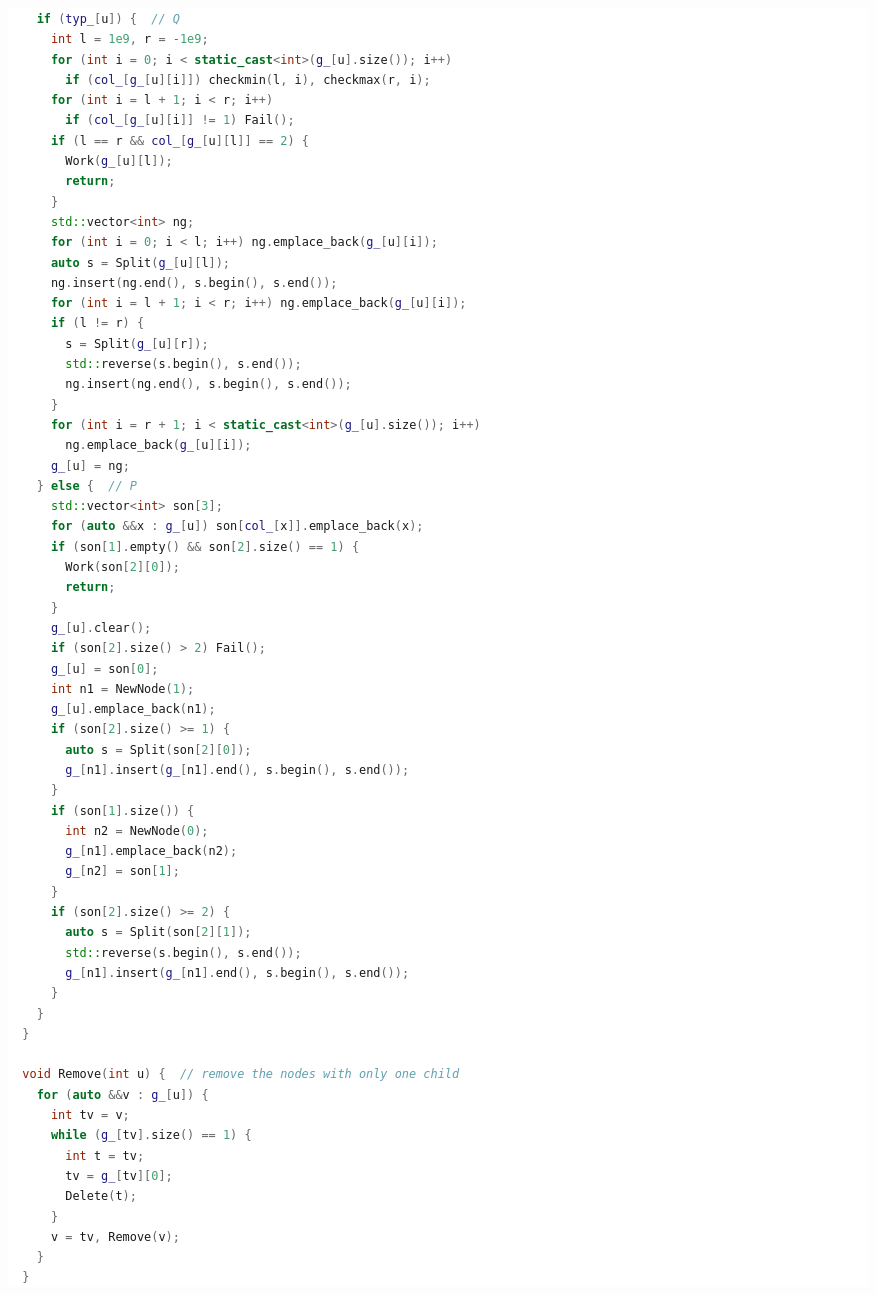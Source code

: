 ```cpp
    if (typ_[u]) {  // Q
      int l = 1e9, r = -1e9;
      for (int i = 0; i < static_cast<int>(g_[u].size()); i++)
        if (col_[g_[u][i]]) checkmin(l, i), checkmax(r, i);
      for (int i = l + 1; i < r; i++)
        if (col_[g_[u][i]] != 1) Fail();
      if (l == r && col_[g_[u][l]] == 2) {
        Work(g_[u][l]);
        return;
      }
      std::vector<int> ng;
      for (int i = 0; i < l; i++) ng.emplace_back(g_[u][i]);
      auto s = Split(g_[u][l]);
      ng.insert(ng.end(), s.begin(), s.end());
      for (int i = l + 1; i < r; i++) ng.emplace_back(g_[u][i]);
      if (l != r) {
        s = Split(g_[u][r]);
        std::reverse(s.begin(), s.end());
        ng.insert(ng.end(), s.begin(), s.end());
      }
      for (int i = r + 1; i < static_cast<int>(g_[u].size()); i++)
        ng.emplace_back(g_[u][i]);
      g_[u] = ng;
    } else {  // P
      std::vector<int> son[3];
      for (auto &&x : g_[u]) son[col_[x]].emplace_back(x);
      if (son[1].empty() && son[2].size() == 1) {
        Work(son[2][0]);
        return;
      }
      g_[u].clear();
      if (son[2].size() > 2) Fail();
      g_[u] = son[0];
      int n1 = NewNode(1);
      g_[u].emplace_back(n1);
      if (son[2].size() >= 1) {
        auto s = Split(son[2][0]);
        g_[n1].insert(g_[n1].end(), s.begin(), s.end());
      }
      if (son[1].size()) {
        int n2 = NewNode(0);
        g_[n1].emplace_back(n2);
        g_[n2] = son[1];
      }
      if (son[2].size() >= 2) {
        auto s = Split(son[2][1]);
        std::reverse(s.begin(), s.end());
        g_[n1].insert(g_[n1].end(), s.begin(), s.end());
      }
    }
  }

  void Remove(int u) {  // remove the nodes with only one child
    for (auto &&v : g_[u]) {
      int tv = v;
      while (g_[tv].size() == 1) {
        int t = tv;
        tv = g_[tv][0];
        Delete(t);
      }
      v = tv, Remove(v);
    }
  }
```